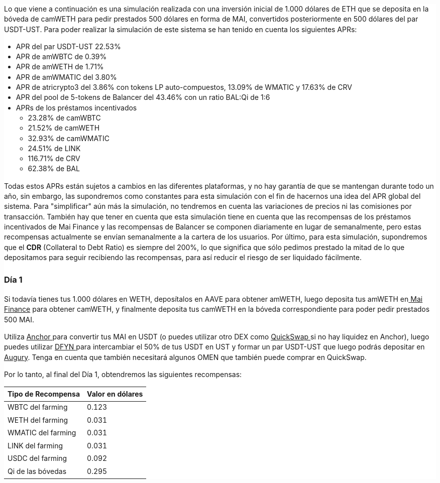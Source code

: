 Lo que viene a continuación es una simulación realizada con una inversión inicial de 1.000 dólares de ETH que se deposita en la bóveda de camWETH para pedir prestados 500 dólares en forma de MAI, convertidos posteriormente en 500 dólares del par USDT-UST. Para poder realizar la simulación de este sistema se han tenido en cuenta los siguientes APRs:

* APR del par USDT-UST 22.53%
* APR de amWBTC de 0.39%
* APR de amWETH de 1.71%
* APR de amWMATIC del 3.80%
* APR de atricrypto3 del 3.86% con tokens LP auto-compuestos, 13.09% de WMATIC y 17.63% de CRV
* APR del pool de 5-tokens de Balancer del 43.46% con un ratio BAL:Qi de 1:6
* APRs de los préstamos incentivados
  * 23.28% de camWBTC
  * 21.52% de camWETH
  * 32.93% de camWMATIC
  * 24.51% de LINK
  * 116.71% de CRV
  * 62.38% de BAL

Todas estos APRs están sujetos a cambios en las diferentes plataformas, y no hay garantía de que se mantengan durante todo un año, sin embargo, las supondremos como constantes para esta simulación con el fin de hacernos una idea del APR global del sistema. Para "simplificar" aún más la simulación, no tendremos en cuenta las variaciones de precios ni las comisiones por transacción. También hay que tener en cuenta que esta simulación tiene en cuenta que las recompensas de los préstamos incentivados de Mai Finance y las recompensas de Balancer se componen diariamente en lugar de semanalmente, pero estas recompensas actualmente se envían semanalmente a la cartera de los usuarios. Por último, para esta simulación, supondremos que el **CDR** (Collateral to Debt Ratio) es siempre del 200%, lo que significa que sólo pedimos prestado la mitad de lo que depositamos para seguir recibiendo las recompensas, para así reducir el riesgo de ser liquidado fácilmente.

### Día 1

Si todavía tienes tus 1.000 dólares en WETH, deposítalos en AAVE para obtener amWETH, luego deposita tus amWETH en[ Mai Finance](https://app.mai.finance/yield) para obtener camWETH, y finalmente deposita tus camWETH en la bóveda correspondiente para poder pedir prestados 500 MAI.&#x20;

Utiliza [Anchor ](https://app.mai.finance/anchor)para convertir tus MAI en USDT (o puedes utilizar otro DEX como [QuickSwap ](https://www.quickswap.org/#/swap)si no hay liquidez en Anchor), luego puedes utilizar [DFYN ](https://exchange.dfyn.network/#/swap)para intercambiar el 50% de tus USDT en UST y formar un par USDT-UST que luego podrás depositar en [Augury](how-to-combine-farming-and-borrowing-rewards.md#intro). Tenga en cuenta que también necesitará algunos OMEN que también puede comprar en QuickSwap.

&#x20;Por lo tanto, al final del Día 1, obtendremos las siguientes recompensas:

| Tipo de Recompensa | Valor en dólares |
| ------------------ | ---------------- |
| WBTC del farming   | 0.123            |
| WETH del farming   | 0.031            |
| WMATIC del farming | 0.031            |
| LINK del farming   | 0.031            |
| USDC del farming   | 0.092            |
| Qi de las bóvedas  | 0.295            |

